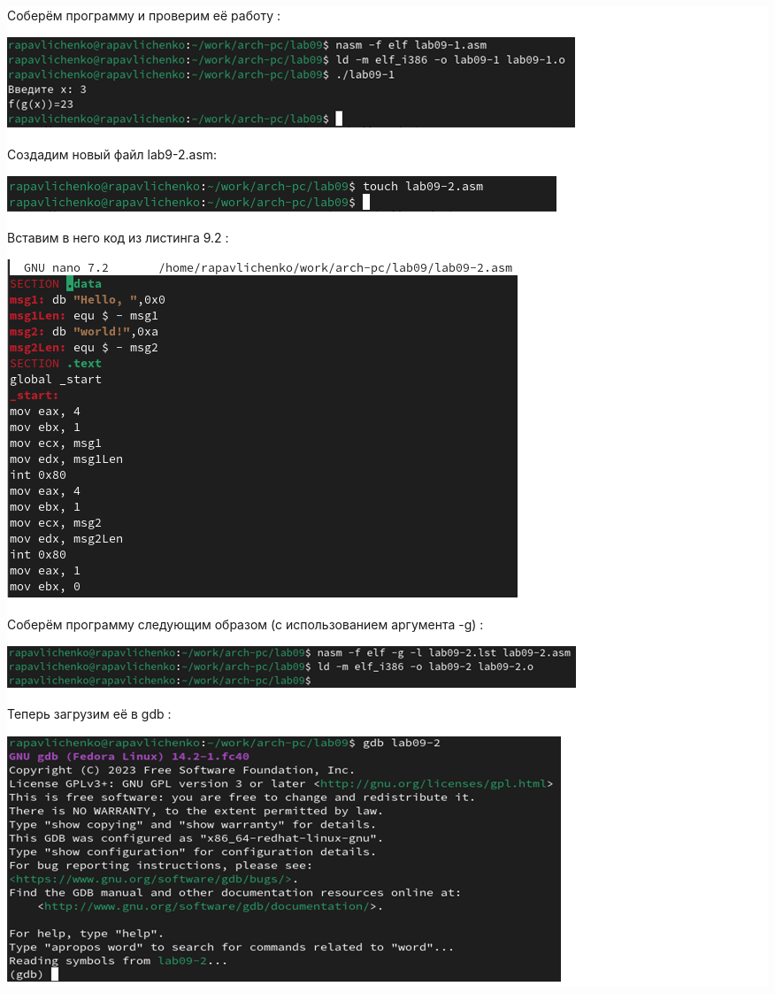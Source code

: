 Соберём программу и проверим её работу :

![Повторная сборка программы из файла lab9-1.asm и её запуск](image/9-7.png)

Создадим новый файл lab9-2.asm:

![Создание второго файла: lab9-2.asm](image/9-8.png)

Вставим в него код из листинга 9.2 :

![Запись кода из листинга 9.2 в файл lab9-2.asm](image/9-9.png)

Соберём программу следующим образом (с использованием аргумента -g) :

![Сборка программы из файла lab9-2.asm](image/9-10.png)

Теперь загрузим её в gdb :

![Загрузка программы lab9-2.asm в gdb](image/9-11.png)
